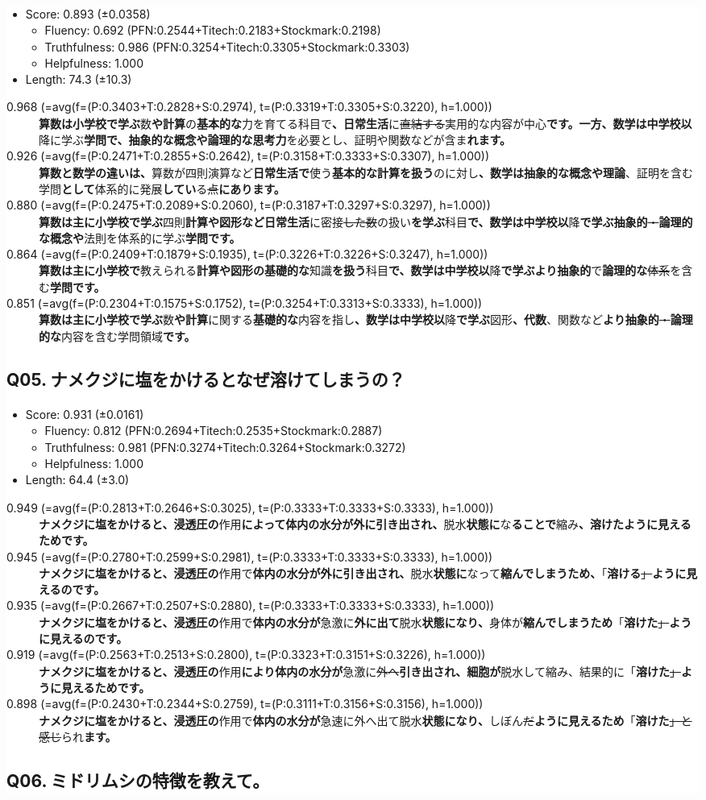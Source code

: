 - Score: 0.893 (±0.0358)
  - Fluency: 0.692 (PFN:0.2544+Titech:0.2183+Stockmark:0.2198)
  - Truthfulness: 0.986 (PFN:0.3254+Titech:0.3305+Stockmark:0.3303)
  - Helpfulness: 1.000
- Length: 74.3 (±10.3)

<dl>
<dt>0.968 (=avg(f=(P:0.3403+T:0.2828+S:0.2974), t=(P:0.3319+T:0.3305+S:0.3220), h=1.000))</dt>
<dd><b>算数は小学校で学ぶ</b>数<b>や計算</b>の<b>基本的な</b>力を育てる科目で<b>、日常生活</b>に<s>直結する</s>実用的な内容が中心<b>です。一方、数学は中学校以</b>降に学ぶ<b>学問で、抽象的な概念や論理的な思考力</b>を必要とし、証明や関数などが含ま<b>れます。</b></dd>
<dt>0.926 (=avg(f=(P:0.2471+T:0.2855+S:0.2642), t=(P:0.3158+T:0.3333+S:0.3307), h=1.000))</dt>
<dd><b>算数と数学の違いは、</b>算数が四則演算など<b>日常生活で</b>使う<b>基本的な計算を扱う</b>のに対し<b>、数学は抽象的な概念や理論</b>、証明を含む学問<b>として</b>体系的に発展<b>してい</b>る<s>点</s><b>にあります。</b></dd>
<dt>0.880 (=avg(f=(P:0.2475+T:0.2089+S:0.2060), t=(P:0.3187+T:0.3297+S:0.3297), h=1.000))</dt>
<dd><b>算数は主に小学校で学ぶ</b>四則<b>計算や図形など日常生活</b>に密接<s>した数</s>の扱い<b>を学ぶ</b>科目<b>で、数学は中学校以</b>降<b>で学ぶ抽象的</b><s>・</s><b>論理的な概念や</b>法則を体系的に学ぶ<b>学問です。</b></dd>
<dt>0.864 (=avg(f=(P:0.2409+T:0.1879+S:0.1935), t=(P:0.3226+T:0.3226+S:0.3247), h=1.000))</dt>
<dd><b>算数は主に小学校で</b>教えられる<b>計算や図形の基礎的な</b>知識<b>を扱う</b>科目<b>で、数学は中学校以</b>降<b>で学ぶより抽象的</b>で<b>論理的な</b><s>体系</s>を含む<b>学問です。</b></dd>
<dt>0.851 (=avg(f=(P:0.2304+T:0.1575+S:0.1752), t=(P:0.3254+T:0.3313+S:0.3333), h=1.000))</dt>
<dd><b>算数は主に小学校で学ぶ</b>数<b>や計算</b>に関する<b>基礎的な</b>内容を指し<b>、数学は中学校以</b>降<b>で学ぶ</b>図形<b>、代数</b>、関数など<b>より抽象的</b><s>・</s><b>論理的な</b>内容を含む学問領域<b>です。</b></dd>
</dl>

## <a name="Q05"></a>Q05. ナメクジに塩をかけるとなぜ溶けてしまうの？

- Score: 0.931 (±0.0161)
  - Fluency: 0.812 (PFN:0.2694+Titech:0.2535+Stockmark:0.2887)
  - Truthfulness: 0.981 (PFN:0.3274+Titech:0.3264+Stockmark:0.3272)
  - Helpfulness: 1.000
- Length: 64.4 (±3.0)

<dl>
<dt>0.949 (=avg(f=(P:0.2813+T:0.2646+S:0.3025), t=(P:0.3333+T:0.3333+S:0.3333), h=1.000))</dt>
<dd><b>ナメクジに塩をかけると、浸透圧の</b>作用<b>によって体内の水分が外に引き出され、</b>脱水<b>状態に</b>な<b>ることで</b>縮み<b>、溶けたように見えるためです。</b></dd>
<dt>0.945 (=avg(f=(P:0.2780+T:0.2599+S:0.2981), t=(P:0.3333+T:0.3333+S:0.3333), h=1.000))</dt>
<dd><b>ナメクジに塩をかけると、浸透圧の</b>作用で<b>体内の水分が外に引き出され、</b>脱水<b>状態に</b>なって<b>縮んでしまうため、</b>「<b>溶ける</b><s>」</s><b>ように見えるのです。</b></dd>
<dt>0.935 (=avg(f=(P:0.2667+T:0.2507+S:0.2880), t=(P:0.3333+T:0.3333+S:0.3333), h=1.000))</dt>
<dd><b>ナメクジに塩をかけると、浸透圧の</b>作用で<b>体内の水分が</b>急激に<b>外に出て</b>脱水<b>状態になり、</b>身体が<b>縮んでしまうため</b>「<b>溶けた</b><s>」</s><b>ように見えるのです。</b></dd>
<dt>0.919 (=avg(f=(P:0.2563+T:0.2513+S:0.2800), t=(P:0.3323+T:0.3151+S:0.3226), h=1.000))</dt>
<dd><b>ナメクジに塩をかけると、浸透圧の</b>作用<b>により体内の水分が</b>急激に<s>外へ</s><b>引き出され、細胞が</b>脱水して縮み、結果的に「<b>溶けた</b><s>」</s><b>ように見えるためです。</b></dd>
<dt>0.898 (=avg(f=(P:0.2430+T:0.2344+S:0.2759), t=(P:0.3111+T:0.3156+S:0.3156), h=1.000))</dt>
<dd><b>ナメクジに塩をかけると、浸透圧の</b>作用で<b>体内の水分が</b>急速に外へ出て脱水<b>状態になり、</b>しぼん<s>だ</s><b>ように見えるため</b>「<b>溶けた</b><s>」と感じ</s>られ<b>ます。</b></dd>
</dl>

## <a name="Q06"></a>Q06. ミドリムシの特徴を教えて。
